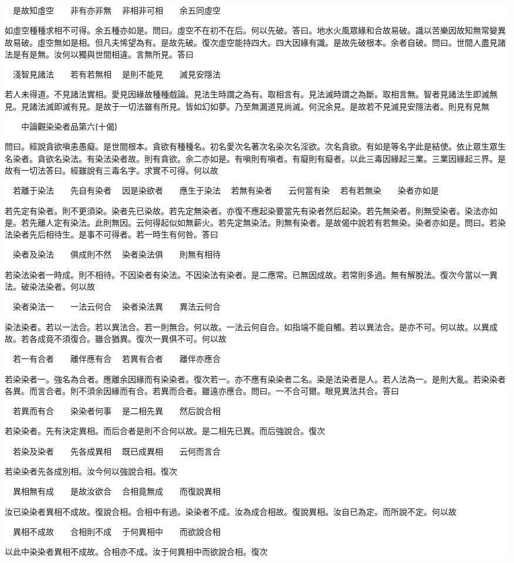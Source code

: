 　是故知虛空　　非有亦非無
　非相非可相　　余五同虛空　

如虛空種種求相不可得。余五種亦如是。問曰。虛空不在初不在后。何以先破。答曰。地水火風眾緣和合故易破。識以苦樂因故知無常變異故易破。虛空無如是相。但凡夫悕望為有。是故先破。復次虛空能持四大。四大因緣有識。是故先破根本。余者自破。問曰。世間人盡見諸法是有是無。汝何以獨與世間相違。言無所見。答曰

　淺智見諸法　　若有若無相
　是則不能見　　滅見安隱法　

若人未得道。不見諸法實相。愛見因緣故種種戲論。見法生時謂之為有。取相言有。見法滅時謂之為斷。取相言無。智者見諸法生即滅無見。見諸法滅即滅有見。是故于一切法雖有所見。皆如幻如夢。乃至無漏道見尚滅。何況余見。是故若不見滅見安隱法者。則見有見無

　　中論觀染染者品第六(十偈)

問曰。經說貪欲嗔恚愚癡。是世間根本。貪欲有種種名。初名愛次名著次名染次名淫欲。次名貪欲。有如是等名字此是結使。依止眾生眾生名染者。貪欲名染法。有染法染者故。則有貪欲。余二亦如是。有嗔則有嗔者。有癡則有癡者。以此三毒因緣起三業。三業因緣起三界。是故有一切法答曰。經雖說有三毒名字。求實不可得。何以故

　若離于染法　　先自有染者
　因是染欲者　　應生于染法
　若無有染者　　云何當有染
　若有若無染　　染者亦如是　

若先定有染者。則不更須染。染者先已染故。若先定無染者。亦復不應起染要當先有染者然后起染。若先無染者。則無受染者。染法亦如是。若先離人定有染法。此則無因。云何得起似如無薪火。若先定無染法。則無有染者。是故偈中說若有若無染。染者亦如是。問曰。若染法染者先后相待生。是事不可得者。若一時生有何咎。答曰

　染者及染法　　俱成則不然
　染者染法俱　　則無有相待　

若染法染者一時成。則不相待。不因染者有染法。不因染法有染者。是二應常。已無因成故。若常則多過。無有解脫法。復次今當以一異法。破染法染者。何以故

　染者染法一　　一法云何合
　染者染法異　　異法云何合　

染法染者。若以一法合。若以異法合。若一則無合。何以故。一法云何自合。如指端不能自觸。若以異法合。是亦不可。何以故。以異成故。若各成竟不須復合。雖合猶異。復次一異俱不可。何以故

　若一有合者　　離伴應有合
　若異有合者　　離伴亦應合　

若染染者一。強名為合者。應離余因緣而有染染者。復次若一。亦不應有染染者二名。染是法染者是人。若人法為一。是則大亂。若染染者各異。而言合者。則不須余因緣而有合。若異而合者。雖遠亦應合。問曰。一不合可爾。眼見異法共合。答曰

　若異而有合　　染染者何事
　是二相先異　　然后說合相　

若染染者。先有決定異相。而后合者是則不合何以故。是二相先已異。而后強說合。復次

　若染及染者　　先各成異相
　既已成異相　　云何而言合　

若染染者先各成別相。汝今何以強說合相。復次

　異相無有成　　是故汝欲合
　合相竟無成　　而復說異相　

汝已染染者異相不成故。復說合相。合相中有過。染染者不成。汝為成合相故。復說異相。汝自已為定。而所說不定。何以故

　異相不成故　　合相則不成
　于何異相中　　而欲說合相　

以此中染染者異相不成故。合相亦不成。汝于何異相中而欲說合相。復次

